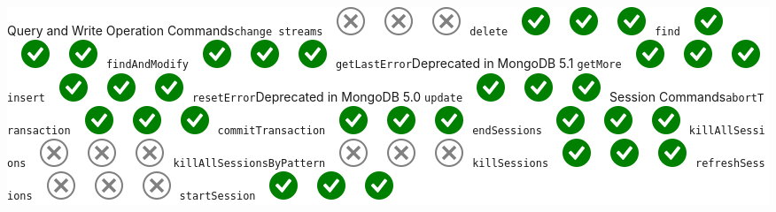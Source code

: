 <tr><td rowspan="9">Query and Write Operation Commands</td><td><code>change streams</code></td><td><img src="media/compatibility/no-icon.svg" alt="No"></td><td><img src="media/compatibility/no-icon.svg" alt="No"></td><td><img src="media/compatibility/no-icon.svg" alt="No"></td></tr>
<tr><td><code>delete</code></td><td><img src="media/compatibility/yes-icon.svg" alt="Yes"></td><td><img src="media/compatibility/yes-icon.svg" alt="Yes"></td><td><img src="media/compatibility/yes-icon.svg" alt="Yes"></td></tr>
<tr><td><code>find</code></td><td><img src="media/compatibility/yes-icon.svg" alt="Yes"></td><td><img src="media/compatibility/yes-icon.svg" alt="Yes"></td><td><img src="media/compatibility/yes-icon.svg" alt="Yes"></td></tr>
<tr><td><code>findAndModify</code></td><td><img src="media/compatibility/yes-icon.svg" alt="Yes"></td><td><img src="media/compatibility/yes-icon.svg" alt="Yes"></td><td><img src="media/compatibility/yes-icon.svg" alt="Yes"></td></tr>
<tr><td><code>getLastError</code></td><td colspan="3">Deprecated in MongoDB 5.1</td></tr>
<tr><td><code>getMore</code></td><td><img src="media/compatibility/yes-icon.svg" alt="Yes"></td><td><img src="media/compatibility/yes-icon.svg" alt="Yes"></td><td><img src="media/compatibility/yes-icon.svg" alt="Yes"></td></tr>
<tr><td><code>insert</code></td><td><img src="media/compatibility/yes-icon.svg" alt="Yes"></td><td><img src="media/compatibility/yes-icon.svg" alt="Yes"></td><td><img src="media/compatibility/yes-icon.svg" alt="Yes"></td></tr>
<tr><td><code>resetError</code></td><td colspan="3">Deprecated in MongoDB 5.0</td></tr>
<tr><td><code>update</code></td><td><img src="media/compatibility/yes-icon.svg" alt="Yes"></td><td><img src="media/compatibility/yes-icon.svg" alt="Yes"></td><td><img src="media/compatibility/yes-icon.svg" alt="Yes"></td></tr>

<tr><td rowspan="8">Session Commands</td><td><code>abortTransaction</code></td><td><img src="media/compatibility/yes-icon.svg" alt="Yes"></td><td><img src="media/compatibility/yes-icon.svg" alt="Yes"></td><td><img src="media/compatibility/yes-icon.svg" alt="Yes"></td></tr>
<tr><td><code>commitTransaction</code></td><td><img src="media/compatibility/yes-icon.svg" alt="Yes"></td><td><img src="media/compatibility/yes-icon.svg" alt="Yes"></td><td><img src="media/compatibility/yes-icon.svg" alt="Yes"></td></tr>
<tr><td><code>endSessions</code></td><td><img src="media/compatibility/yes-icon.svg" alt="Yes"></td><td><img src="media/compatibility/yes-icon.svg" alt="Yes"></td><td><img src="media/compatibility/yes-icon.svg" alt="Yes"></td></tr>
<tr><td><code>killAllSessions</code></td><td><img src="media/compatibility/no-icon.svg" alt="No"></td><td><img src="media/compatibility/no-icon.svg" alt="No"></td><td><img src="media/compatibility/no-icon.svg" alt="No"></td></tr>
<tr><td><code>killAllSessionsByPattern</code></td><td><img src="media/compatibility/no-icon.svg" alt="No"></td><td><img src="media/compatibility/no-icon.svg" alt="No"></td><td><img src="media/compatibility/no-icon.svg" alt="No"></td></tr>
<tr><td><code>killSessions</code></td><td><img src="media/compatibility/yes-icon.svg" alt="Yes"></td><td><img src="media/compatibility/yes-icon.svg" alt="Yes"></td><td><img src="media/compatibility/yes-icon.svg" alt="Yes"></td></tr>
<tr><td><code>refreshSessions</code></td><td><img src="media/compatibility/no-icon.svg" alt="No"></td><td><img src="media/compatibility/no-icon.svg" alt="No"></td><td><img src="media/compatibility/no-icon.svg" alt="No"></td></tr>
<tr><td><code>startSession</code></td><td><img src="media/compatibility/yes-icon.svg" alt="Yes"></td><td><img src="media/compatibility/yes-icon.svg" alt="Yes"></td><td><img src="media/compatibility/yes-icon.svg" alt="Yes"></td></tr>
